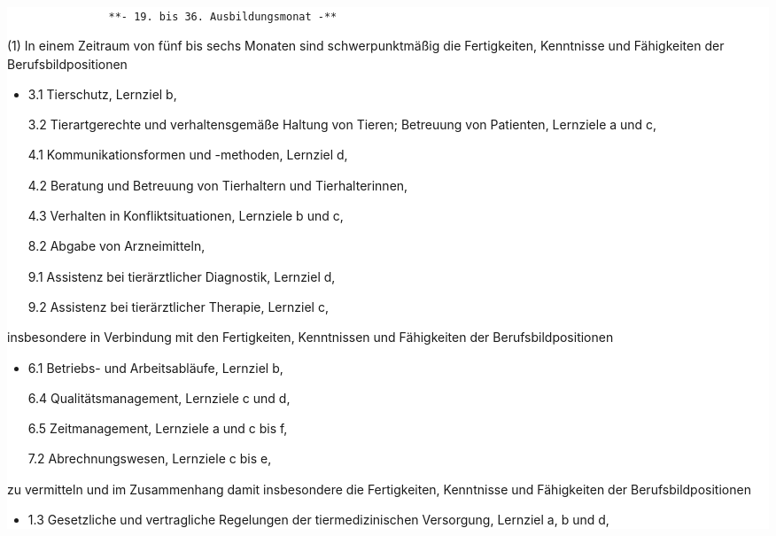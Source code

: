                     **- 19. bis 36. Ausbildungsmonat -**
















(1) In einem Zeitraum von fünf bis sechs Monaten sind schwerpunktmäßig
die Fertigkeiten, Kenntnisse und Fähigkeiten der Berufsbildpositionen

*
    3.1 Tierschutz, Lernziel b,


    3.2 Tierartgerechte und verhaltensgemäße Haltung von Tieren; Betreuung von
        Patienten, Lernziele a und c,


    4.1 Kommunikationsformen und -methoden, Lernziel d,


    4.2 Beratung und Betreuung von Tierhaltern und Tierhalterinnen,


    4.3 Verhalten in Konfliktsituationen, Lernziele b und c,


    8.2 Abgabe von Arzneimitteln,


    9.1 Assistenz bei tierärztlicher Diagnostik, Lernziel d,


    9.2 Assistenz bei tierärztlicher Therapie, Lernziel c,






insbesondere in Verbindung mit den Fertigkeiten, Kenntnissen und
Fähigkeiten der Berufsbildpositionen

*
    6.1 Betriebs- und Arbeitsabläufe, Lernziel b,


    6.4 Qualitätsmanagement, Lernziele c und d,


    6.5 Zeitmanagement, Lernziele a und c bis f,


    7.2 Abrechnungswesen, Lernziele c bis e,






zu vermitteln und im Zusammenhang damit insbesondere die Fertigkeiten,
Kenntnisse und Fähigkeiten der Berufsbildpositionen

*
    1.3 Gesetzliche und vertragliche Regelungen der tiermedizinischen
        Versorgung, Lernziel a, b und d,
